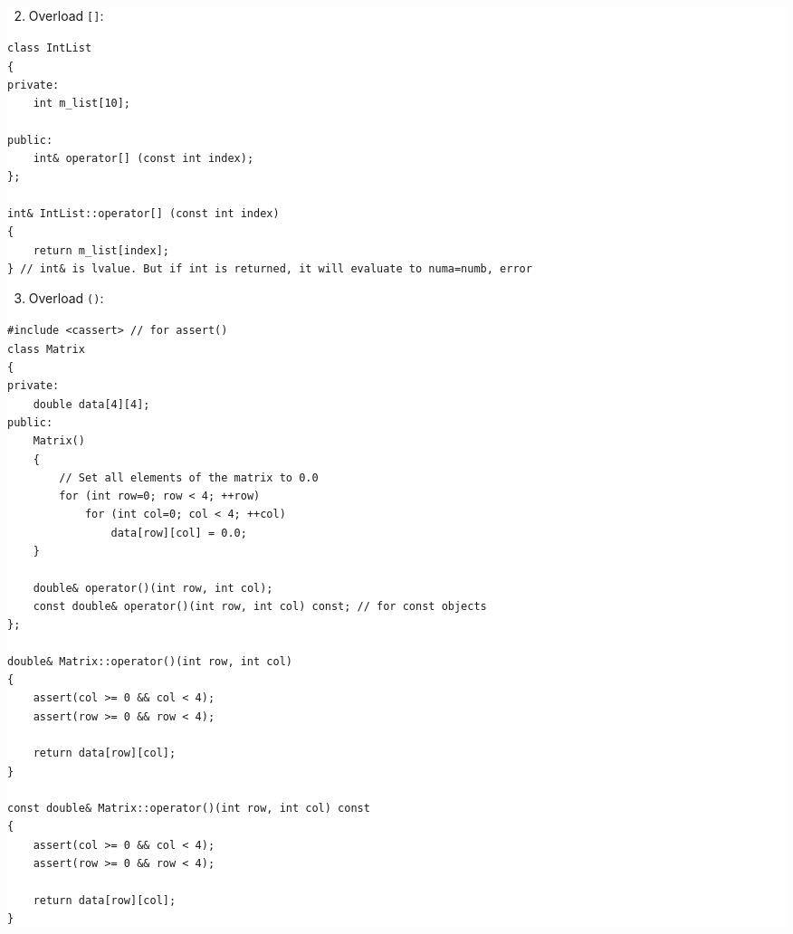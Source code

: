 

2. Overload `[]`:

```
class IntList
{
private:
    int m_list[10];
 
public:
    int& operator[] (const int index);
};
 
int& IntList::operator[] (const int index)
{
    return m_list[index];
} // int& is lvalue. But if int is returned, it will evaluate to numa=numb, error
```

3. Overload `()`:

```
#include <cassert> // for assert()
class Matrix
{
private:
    double data[4][4];
public:
    Matrix()
    {
        // Set all elements of the matrix to 0.0
        for (int row=0; row < 4; ++row)
            for (int col=0; col < 4; ++col)
                data[row][col] = 0.0;
    }
 
    double& operator()(int row, int col);
    const double& operator()(int row, int col) const; // for const objects
};
 
double& Matrix::operator()(int row, int col)
{
    assert(col >= 0 && col < 4);
    assert(row >= 0 && row < 4);
 
    return data[row][col];
}
 
const double& Matrix::operator()(int row, int col) const
{
    assert(col >= 0 && col < 4);
    assert(row >= 0 && row < 4);
 
    return data[row][col];
}
```
